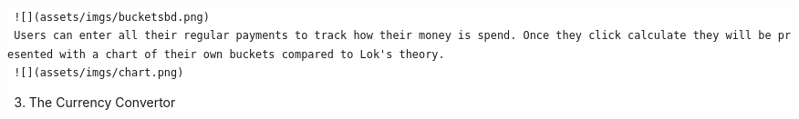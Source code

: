      ![](assets/imgs/bucketsbd.png)
     Users can enter all their regular payments to track how their money is spend. Once they click calculate they will be presented with a chart of their own buckets compared to Lok's theory.
     ![](assets/imgs/chart.png)
  3. The Currency Convertor